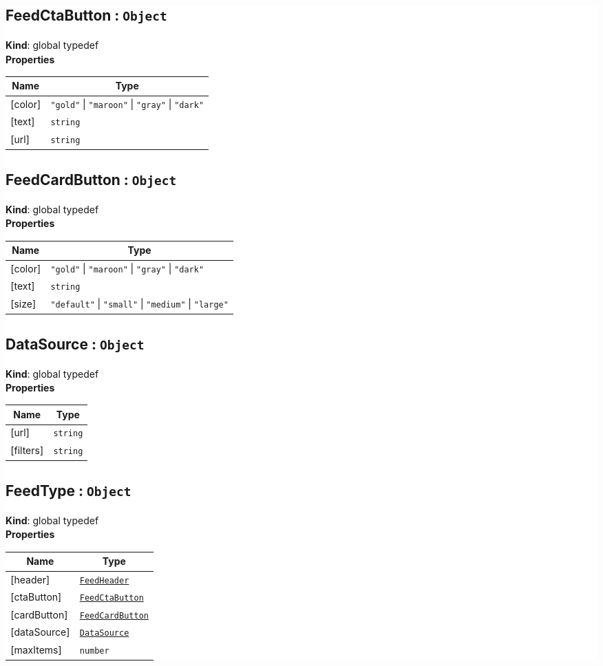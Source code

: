 ## FeedCtaButton : <code>Object</code>
**Kind**: global typedef  
**Properties**

| Name | Type |
| --- | --- |
| [color] | <code>&quot;gold&quot;</code> \| <code>&quot;maroon&quot;</code> \| <code>&quot;gray&quot;</code> \| <code>&quot;dark&quot;</code> | 
| [text] | <code>string</code> | 
| [url] | <code>string</code> | 

<a name="FeedCardButton"></a>

## FeedCardButton : <code>Object</code>
**Kind**: global typedef  
**Properties**

| Name | Type |
| --- | --- |
| [color] | <code>&quot;gold&quot;</code> \| <code>&quot;maroon&quot;</code> \| <code>&quot;gray&quot;</code> \| <code>&quot;dark&quot;</code> | 
| [text] | <code>string</code> | 
| [size] | <code>&quot;default&quot;</code> \| <code>&quot;small&quot;</code> \| <code>&quot;medium&quot;</code> \| <code>&quot;large&quot;</code> | 

<a name="DataSource"></a>

## DataSource : <code>Object</code>
**Kind**: global typedef  
**Properties**

| Name | Type |
| --- | --- |
| [url] | <code>string</code> | 
| [filters] | <code>string</code> | 

<a name="FeedType"></a>

## FeedType : <code>Object</code>
**Kind**: global typedef  
**Properties**

| Name | Type |
| --- | --- |
| [header] | [<code>FeedHeader</code>](#FeedHeader) | 
| [ctaButton] | [<code>FeedCtaButton</code>](#FeedCtaButton) | 
| [cardButton] | [<code>FeedCardButton</code>](#FeedCardButton) | 
| [dataSource] | [<code>DataSource</code>](#DataSource) | 
| [maxItems] | <code>number</code> | 

